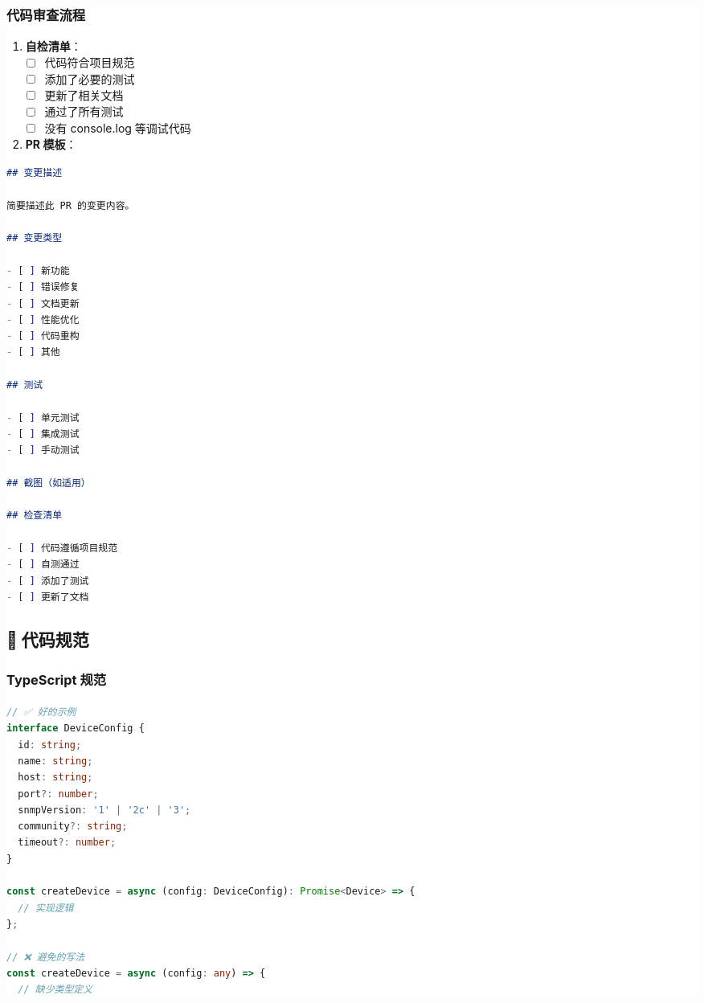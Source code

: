 ### 代码审查流程

1. **自检清单**：
   - [ ] 代码符合项目规范
   - [ ] 添加了必要的测试
   - [ ] 更新了相关文档
   - [ ] 通过了所有测试
   - [ ] 没有 console.log 等调试代码

2. **PR 模板**：

```markdown
## 变更描述

简要描述此 PR 的变更内容。

## 变更类型

- [ ] 新功能
- [ ] 错误修复
- [ ] 文档更新
- [ ] 性能优化
- [ ] 代码重构
- [ ] 其他

## 测试

- [ ] 单元测试
- [ ] 集成测试
- [ ] 手动测试

## 截图（如适用）

## 检查清单

- [ ] 代码遵循项目规范
- [ ] 自测通过
- [ ] 添加了测试
- [ ] 更新了文档
```

## 📝 代码规范

### TypeScript 规范

```typescript
// ✅ 好的示例
interface DeviceConfig {
  id: string;
  name: string;
  host: string;
  port?: number;
  snmpVersion: '1' | '2c' | '3';
  community?: string;
  timeout?: number;
}

const createDevice = async (config: DeviceConfig): Promise<Device> => {
  // 实现逻辑
};

// ❌ 避免的写法
const createDevice = async (config: any) => {
  // 缺少类型定义
```